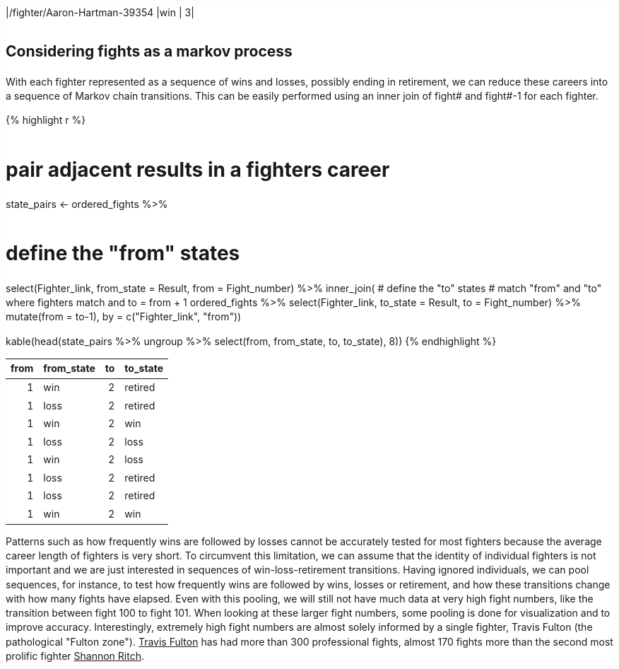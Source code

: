 |/fighter/Aaron-Hartman-39354  |win     |            3|

## Considering fights as a markov process

With each fighter represented as a sequence of wins and losses, possibly ending in retirement, we can reduce these careers into a sequence of Markov chain transitions. This can be easily performed using an inner join of fight# and fight#-1 for each fighter.


{% highlight r %}
# pair adjacent results in a fighters career
state_pairs <- ordered_fights %>%
  # define the "from" states
  select(Fighter_link, from_state = Result, from = Fight_number) %>%
  inner_join(
    # define the "to" states
    # match "from" and "to" where fighters match and to = from + 1
    ordered_fights %>%
      select(Fighter_link, to_state = Result, to = Fight_number) %>%
      mutate(from = to-1), by = c("Fighter_link", "from"))

kable(head(state_pairs %>% ungroup %>% select(from, from_state, to, to_state), 8))
{% endhighlight %}



| from|from_state | to|to_state |
|----:|:----------|--:|:--------|
|    1|win        |  2|retired  |
|    1|loss       |  2|retired  |
|    1|win        |  2|win      |
|    1|loss       |  2|loss     |
|    1|win        |  2|loss     |
|    1|loss       |  2|retired  |
|    1|loss       |  2|retired  |
|    1|win        |  2|win      |

Patterns such as how frequently wins are followed by losses cannot be accurately tested for most fighters because the average career length of fighters is very short. To circumvent this limitation, we can assume that the identity of individual fighters is not important and we are just interested in sequences of win-loss-retirement transitions. Having ignored individuals, we can pool sequences, for instance, to test how frequently wins are followed by wins, losses or retirement, and how these transitions change with how many fights have elapsed. Even with this pooling, we will still not have much data at very high fight numbers, like the transition between fight 100 to fight 101. When looking at these larger fight numbers, some pooling is done for visualization and to improve accuracy. Interestingly, extremely high fight numbers are almost solely informed by a single fighter, Travis Fulton (the pathological "Fulton zone"). [Travis Fulton](http://www.sherdog.com/fighter/Travis-Fulton-80) has had more than 300 professional fights, almost 170 fights more than the second most prolific fighter [Shannon Ritch](http://www.sherdog.com/fighter/Shannon-Ritch-328).
